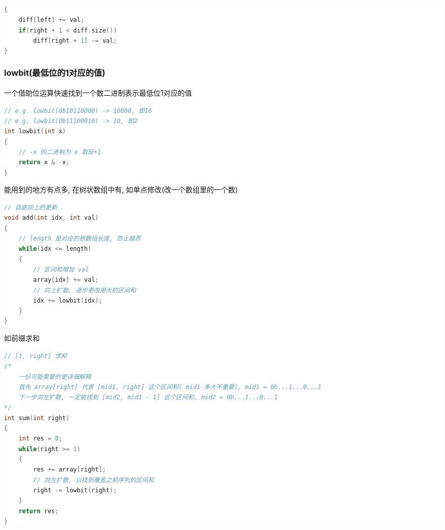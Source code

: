 ```c++
{
    diff[left] += val;
    if(right + 1 < diff.size())
        diff[right + 1] -= val;
}
```

### lowbit(最低位的1对应的值)

一个借助位运算快速找到一个数二进制表示最低位1对应的值

```c++
// e.g. lowbit(0b10110000) -> 10000, 即16
// e.g. lowbit(0b11100010) -> 10, 即2
int lowbit(int x)
{
    // -x 的二进制为 x 取反+1
    return x & -x;
}
```

能用到的地方有点多, 在树状数组中有, 如单点修改(改一个数组里的一个数)

```c++
// 自底向上的更新
void add(int idx, int val)
{
    // length 是对应的原数组长度, 防止越界
    while(idx <= length)
    {
        // 区间和增加 val
        array[idx] += val;
        // 向上扩散, 逐步更改更大的区间和
        idx += lowbit(idx);
    }
}
```

如前缀求和

```c++
// [1, right] 求和
/*
    一份可能需要的更详细解释
    首先 array[right] 代表 [mid1, right] 这个区间和( mid1 多大不重要), mid1 = 0b...1...0...1
    下一步向左扩散, 一定能找到 [mid2, mid1 - 1] 这个区间和, mid2 = 0b...1...0...1
*/
int sum(int right)
{
    int res = 0;
    while(right >= 1)
    {
        res += array[right];
        // 向左扩散, 以找到覆盖之前序列的区间和
        right -= lowbit(right);
    }
    return res;
}
```
